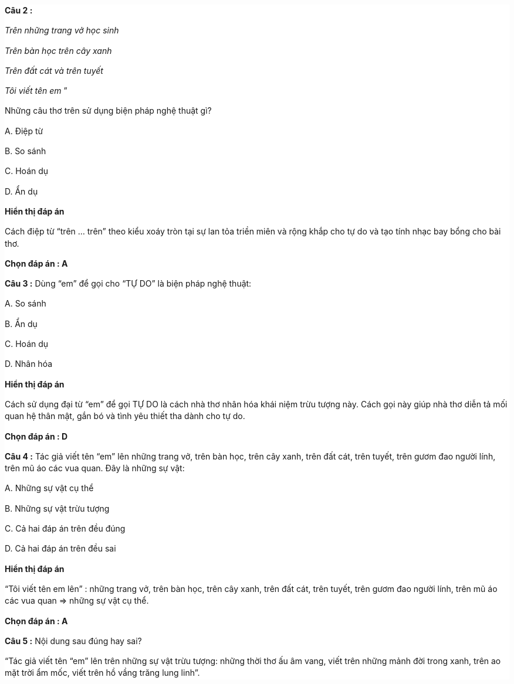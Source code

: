 **Câu 2 :**

_Trên những trang vở học sinh_

_Trên bàn học trên cây xanh_

_Trên đất cát và trên tuyết_

_Tôi viết tên em_ ”

Những câu thơ trên sử dụng biện pháp nghệ thuật gì?

A. Điệp từ

B. So sánh

C. Hoán dụ

D. Ẩn dụ

**Hiển thị đáp án**

Cách điệp từ “trên … trên” theo kiểu xoáy tròn tại sự lan tỏa triền miên và rộng khắp cho tự do và tạo tính nhạc bay bổng cho bài thơ.

**Chọn đáp án : A**

**Câu 3 :** Dùng “em” để gọi cho “TỰ DO” là biện pháp nghệ thuật: 

A. So sánh

B. Ẩn dụ

C. Hoán dụ

D. Nhân hóa

**Hiển thị đáp án**

Cách sử dụng đại từ “em” để gọi TỰ DO là cách nhà thơ nhân hóa khái niệm trừu tượng này. Cách gọi này giúp nhà thơ diễn tả mối quan hệ thân mật, gắn bó và tình yêu thiết tha dành cho tự do.

**Chọn đáp án : D**

**Câu 4 :** Tác giả viết tên “em” lên những trang vở, trên bàn học, trên cây xanh, trên đất cát, trên tuyết, trên gươm đao người lính, trên mũ áo các vua quan. Đây là những sự vật: 

A. Những sự vật cụ thể

B. Những sự vật trừu tượng

C. Cả hai đáp án trên đều đúng

D. Cả hai đáp án trên đều sai

**Hiển thị đáp án**

“Tôi viết tên em lên” : những trang vở, trên bàn học, trên cây xanh, trên đất cát, trên tuyết, trên gươm đao người lính, trên mũ áo các vua quan => những sự vật cụ thể.

**Chọn đáp án : A**

**Câu 5 :** Nội dung sau đúng hay sai? 

“Tác giả viết tên “em” lên trên những sự vật trừu tượng: những thời thơ ấu âm vang, viết trên những mảnh đời trong xanh, trên ao mặt trời ẩm mốc, viết trên hồ vầng trăng lung linh”.
